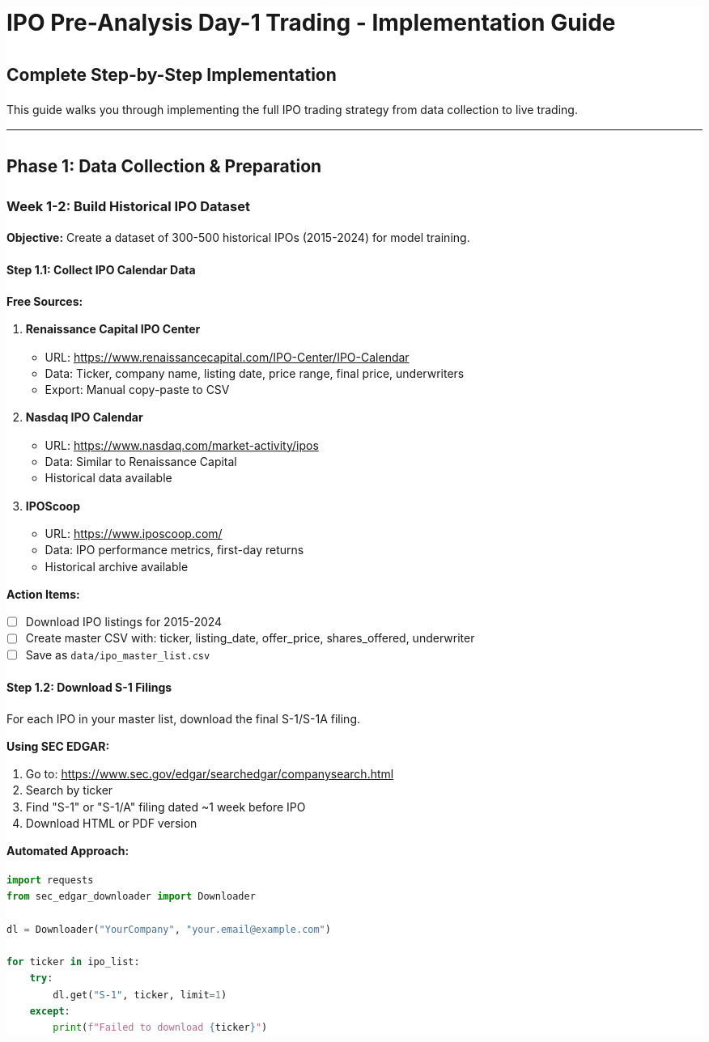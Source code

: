 # IPO Pre-Analysis Day-1 Trading - Implementation Guide

## Complete Step-by-Step Implementation

This guide walks you through implementing the full IPO trading strategy from data collection to live trading.

---

## Phase 1: Data Collection & Preparation

### Week 1-2: Build Historical IPO Dataset

**Objective:** Create a dataset of 300-500 historical IPOs (2015-2024) for model training.

#### Step 1.1: Collect IPO Calendar Data

**Free Sources:**
1. **Renaissance Capital IPO Center**
   - URL: https://www.renaissancecapital.com/IPO-Center/IPO-Calendar
   - Data: Ticker, company name, listing date, price range, final price, underwriters
   - Export: Manual copy-paste to CSV

2. **Nasdaq IPO Calendar**
   - URL: https://www.nasdaq.com/market-activity/ipos
   - Data: Similar to Renaissance Capital
   - Historical data available

3. **IPOScoop**
   - URL: https://www.iposcoop.com/
   - Data: IPO performance metrics, first-day returns
   - Historical archive available

**Action Items:**
- [ ] Download IPO listings for 2015-2024
- [ ] Create master CSV with: ticker, listing_date, offer_price, shares_offered, underwriter
- [ ] Save as `data/ipo_master_list.csv`

#### Step 1.2: Download S-1 Filings

For each IPO in your master list, download the final S-1/S-1A filing.

**Using SEC EDGAR:**
1. Go to: https://www.sec.gov/edgar/searchedgar/companysearch.html
2. Search by ticker
3. Find "S-1" or "S-1/A" filing dated ~1 week before IPO
4. Download HTML or PDF version

**Automated Approach:**
```python
import requests
from sec_edgar_downloader import Downloader

dl = Downloader("YourCompany", "your.email@example.com")

for ticker in ipo_list:
    try:
        dl.get("S-1", ticker, limit=1)
    except:
        print(f"Failed to download {ticker}")
```
